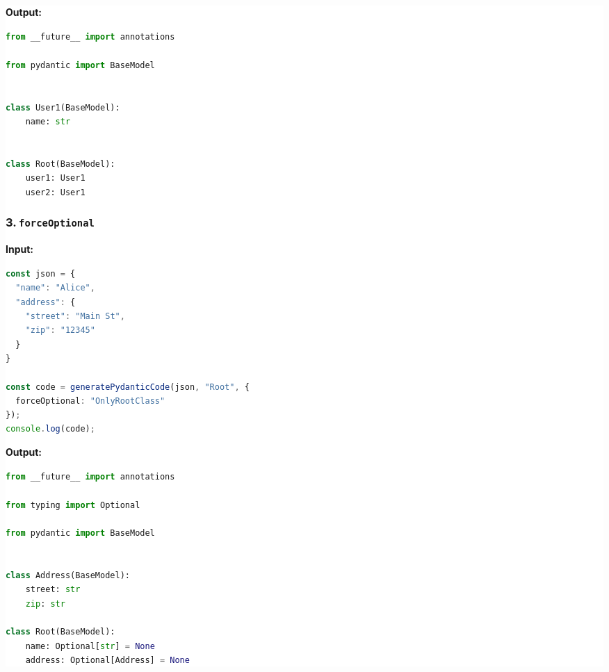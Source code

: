 **Output:**

```python
from __future__ import annotations

from pydantic import BaseModel


class User1(BaseModel):
    name: str


class Root(BaseModel):
    user1: User1
    user2: User1

```

### 3. `forceOptional`

**Input:**

```typescript
const json = {
  "name": "Alice",
  "address": {
    "street": "Main St",
    "zip": "12345"
  }
}

const code = generatePydanticCode(json, "Root", {
  forceOptional: "OnlyRootClass"
});
console.log(code);
```

**Output:**

```python
from __future__ import annotations

from typing import Optional

from pydantic import BaseModel


class Address(BaseModel):
    street: str
    zip: str

class Root(BaseModel):
    name: Optional[str] = None
    address: Optional[Address] = None
```

